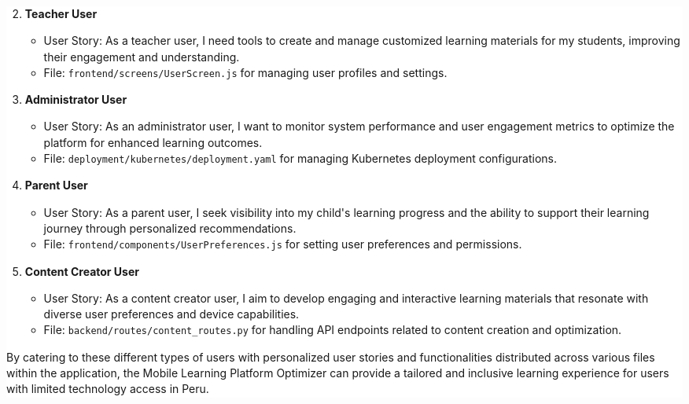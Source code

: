 2. **Teacher User**
   - User Story: As a teacher user, I need tools to create and manage customized learning materials for my students, improving their engagement and understanding.
   - File: `frontend/screens/UserScreen.js` for managing user profiles and settings.

3. **Administrator User**
   - User Story: As an administrator user, I want to monitor system performance and user engagement metrics to optimize the platform for enhanced learning outcomes.
   - File: `deployment/kubernetes/deployment.yaml` for managing Kubernetes deployment configurations.

4. **Parent User**
   - User Story: As a parent user, I seek visibility into my child's learning progress and the ability to support their learning journey through personalized recommendations.
   - File: `frontend/components/UserPreferences.js` for setting user preferences and permissions.

5. **Content Creator User**
   - User Story: As a content creator user, I aim to develop engaging and interactive learning materials that resonate with diverse user preferences and device capabilities.
   - File: `backend/routes/content_routes.py` for handling API endpoints related to content creation and optimization.

By catering to these different types of users with personalized user stories and functionalities distributed across various files within the application, the Mobile Learning Platform Optimizer can provide a tailored and inclusive learning experience for users with limited technology access in Peru.